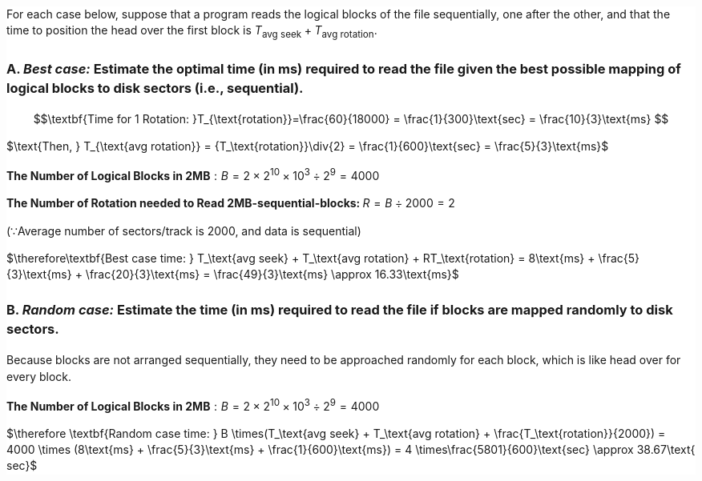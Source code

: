 For each case below, suppose that a program reads the logical blocks of the file sequentially, one after the other, and that the time to position the head over the first block is $T_{\text{avg seek}} + T_{\text{avg rotation}}$.

### A. *Best case:* Estimate the optimal time (in ms) required to read the file given the best possible mapping of logical blocks to disk sectors (i.e., sequential).

$$\textbf{Time for 1 Rotation: }T_{\text{rotation}}=\frac{60}{18000} = \frac{1}{300}\text{sec} = \frac{10}{3}\text{ms} $$

$\text{Then, } T_{\text{avg rotation}} = {T_\text{rotation}}\div{2} = \frac{1}{600}\text{sec} = \frac{5}{3}\text{ms}$

$\textbf{The Number of Logical Blocks in 2MB}: B = 2 \times 2^{10} \times 10^3 \div {2^9} = 4000$

$\textbf{The Number of Rotation needed to Read 2MB-sequential-blocks: }R = B\div2000 = 2$

$(\because \text{Average number of sectors/track is } 2000 \text{, and data is sequential})$

$\therefore\textbf{Best case time: } T_\text{avg seek} + T_\text{avg rotation} + RT_\text{rotation} = 8\text{ms} + \frac{5}{3}\text{ms} + \frac{20}{3}\text{ms} = \frac{49}{3}\text{ms} \approx 16.33\text{ms}$

### B. *Random case:* Estimate the time (in ms) required to read the file if blocks are mapped randomly to disk sectors.

Because blocks are not arranged sequentially, they need to be approached randomly for each block, which is like head over for every block.

$\textbf{The Number of Logical Blocks in 2MB}: B = 2 \times 2^{10} \times 10^3 \div {2^9} = 4000$

$\therefore \textbf{Random case time: } B \times(T_\text{avg seek} + T_\text{avg rotation} + \frac{T_\text{rotation}}{2000}) = 4000 \times (8\text{ms} + \frac{5}{3}\text{ms} + \frac{1}{600}\text{ms}) = 4 \times\frac{5801}{600}\text{sec} \approx 38.67\text{ sec}$

